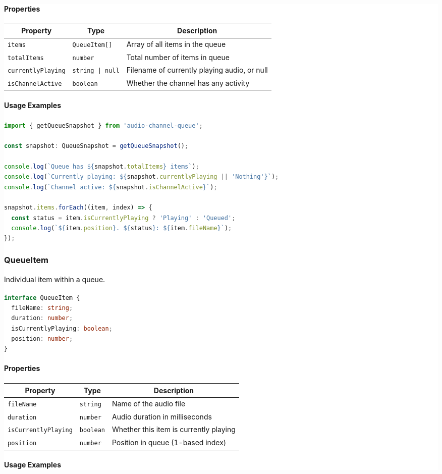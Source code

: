 #### Properties

| Property | Type | Description |
|----------|------|-------------|
| `items` | `QueueItem[]` | Array of all items in the queue |
| `totalItems` | `number` | Total number of items in queue |
| `currentlyPlaying` | `string \| null` | Filename of currently playing audio, or null |
| `isChannelActive` | `boolean` | Whether the channel has any activity |

#### Usage Examples

```typescript
import { getQueueSnapshot } from 'audio-channel-queue';

const snapshot: QueueSnapshot = getQueueSnapshot();

console.log(`Queue has ${snapshot.totalItems} items`);
console.log(`Currently playing: ${snapshot.currentlyPlaying || 'Nothing'}`);
console.log(`Channel active: ${snapshot.isChannelActive}`);

snapshot.items.forEach((item, index) => {
  const status = item.isCurrentlyPlaying ? 'Playing' : 'Queued';
  console.log(`${item.position}. ${status}: ${item.fileName}`);
});
```

### QueueItem

Individual item within a queue.

```typescript
interface QueueItem {
  fileName: string;
  duration: number;
  isCurrentlyPlaying: boolean;
  position: number;
}
```

#### Properties

| Property | Type | Description |
|----------|------|-------------|
| `fileName` | `string` | Name of the audio file |
| `duration` | `number` | Audio duration in milliseconds |
| `isCurrentlyPlaying` | `boolean` | Whether this item is currently playing |
| `position` | `number` | Position in queue (1-based index) |

#### Usage Examples
